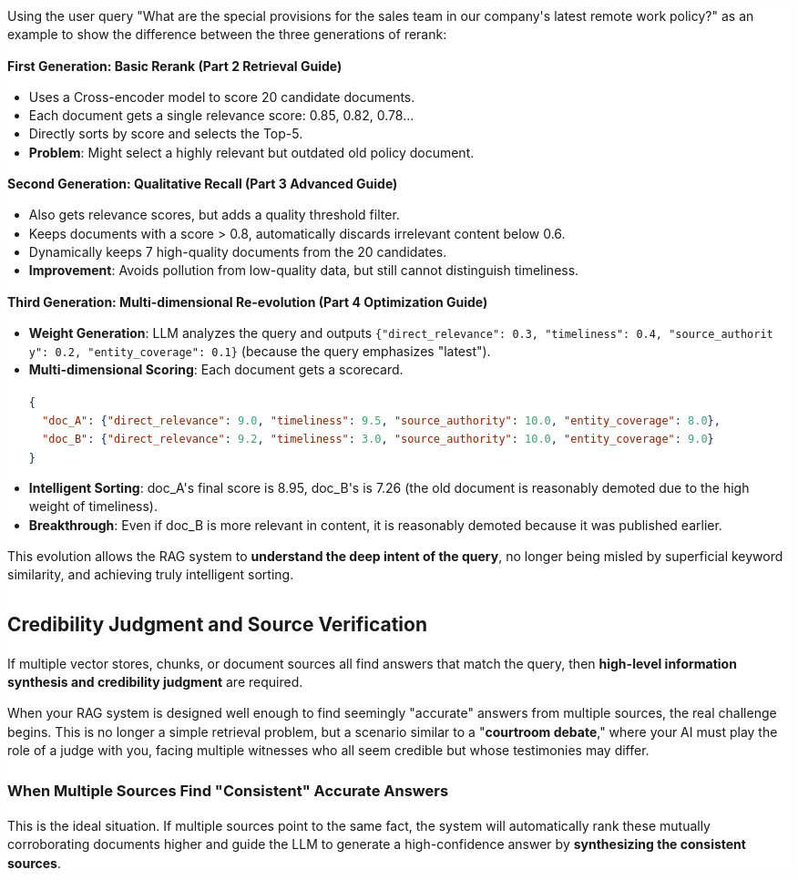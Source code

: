 Using the user query "What are the special provisions for the sales team in our company's latest remote work policy?" as an example to show the difference between the three generations of rerank:

**First Generation: Basic Rerank (Part 2 Retrieval Guide)**

-   Uses a Cross-encoder model to score 20 candidate documents.
-   Each document gets a single relevance score: 0.85, 0.82, 0.78...
-   Directly sorts by score and selects the Top-5.
-   **Problem**: Might select a highly relevant but outdated old policy document.

**Second Generation: Qualitative Recall (Part 3 Advanced Guide)**

-   Also gets relevance scores, but adds a quality threshold filter.
-   Keeps documents with a score > 0.8, automatically discards irrelevant content below 0.6.
-   Dynamically keeps 7 high-quality documents from the 20 candidates.
-   **Improvement**: Avoids pollution from low-quality data, but still cannot distinguish timeliness.

**Third Generation: Multi-dimensional Re-evolution (Part 4 Optimization Guide)**

-   **Weight Generation**: LLM analyzes the query and outputs `{"direct_relevance": 0.3, "timeliness": 0.4, "source_authority": 0.2, "entity_coverage": 0.1}` (because the query emphasizes "latest").
-   **Multi-dimensional Scoring**: Each document gets a scorecard.
    ```json
    {
      "doc_A": {"direct_relevance": 9.0, "timeliness": 9.5, "source_authority": 10.0, "entity_coverage": 8.0},
      "doc_B": {"direct_relevance": 9.2, "timeliness": 3.0, "source_authority": 10.0, "entity_coverage": 9.0}
    }
    ```
-   **Intelligent Sorting**: doc_A's final score is 8.95, doc_B's is 7.26 (the old document is reasonably demoted due to the high weight of timeliness).
-   **Breakthrough**: Even if doc_B is more relevant in content, it is reasonably demoted because it was published earlier.

This evolution allows the RAG system to **understand the deep intent of the query**, no longer being misled by superficial keyword similarity, and achieving truly intelligent sorting.

## Credibility Judgment and Source Verification

If multiple vector stores, chunks, or document sources all find answers that match the query, then **high-level information synthesis and credibility judgment** are required.

When your RAG system is designed well enough to find seemingly "accurate" answers from multiple sources, the real challenge begins. This is no longer a simple retrieval problem, but a scenario similar to a "**courtroom debate**," where your AI must play the role of a judge with you, facing multiple witnesses who all seem credible but whose testimonies may differ.

### When Multiple Sources Find "Consistent" Accurate Answers

This is the ideal situation. If multiple sources point to the same fact, the system will automatically rank these mutually corroborating documents higher and guide the LLM to generate a high-confidence answer by **synthesizing the consistent sources**.
